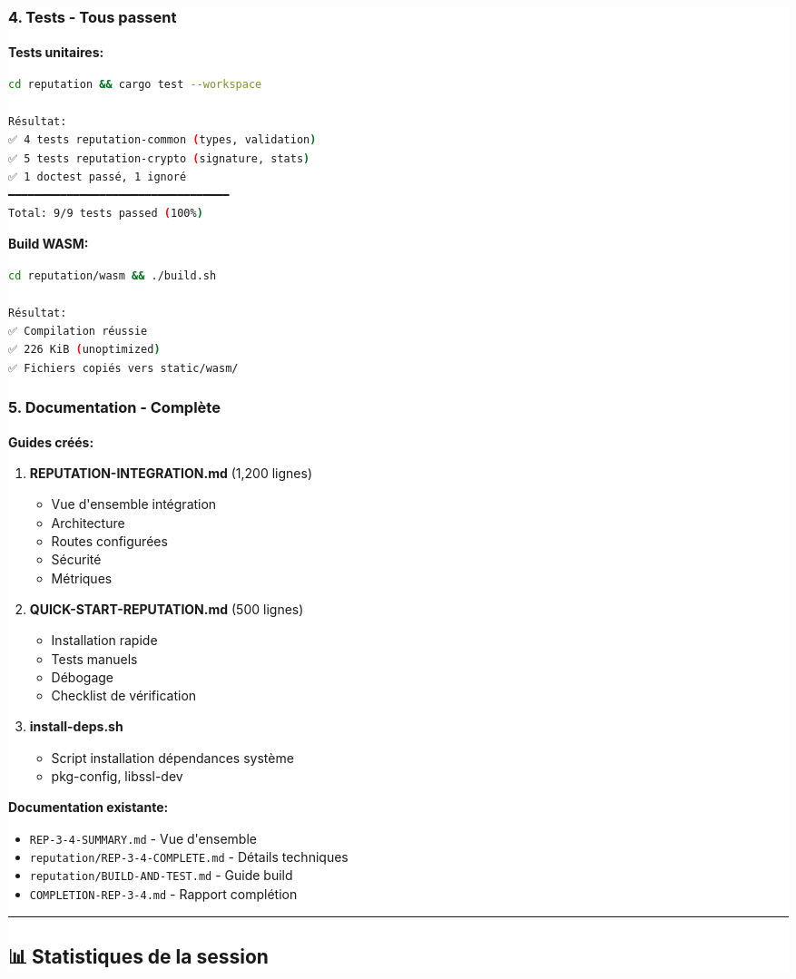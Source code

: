 ### 4. Tests - Tous passent

**Tests unitaires:**
```bash
cd reputation && cargo test --workspace

Résultat:
✅ 4 tests reputation-common (types, validation)
✅ 5 tests reputation-crypto (signature, stats)
✅ 1 doctest passé, 1 ignoré
━━━━━━━━━━━━━━━━━━━━━━━━━━━━━━━━━━
Total: 9/9 tests passed (100%)
```

**Build WASM:**
```bash
cd reputation/wasm && ./build.sh

Résultat:
✅ Compilation réussie
✅ 226 KiB (unoptimized)
✅ Fichiers copiés vers static/wasm/
```

### 5. Documentation - Complète

**Guides créés:**

1. **REPUTATION-INTEGRATION.md** (1,200 lignes)
   - Vue d'ensemble intégration
   - Architecture
   - Routes configurées
   - Sécurité
   - Métriques

2. **QUICK-START-REPUTATION.md** (500 lignes)
   - Installation rapide
   - Tests manuels
   - Débogage
   - Checklist de vérification

3. **install-deps.sh**
   - Script installation dépendances système
   - pkg-config, libssl-dev

**Documentation existante:**
- `REP-3-4-SUMMARY.md` - Vue d'ensemble
- `reputation/REP-3-4-COMPLETE.md` - Détails techniques
- `reputation/BUILD-AND-TEST.md` - Guide build
- `COMPLETION-REP-3-4.md` - Rapport complétion

---

## 📊 Statistiques de la session
